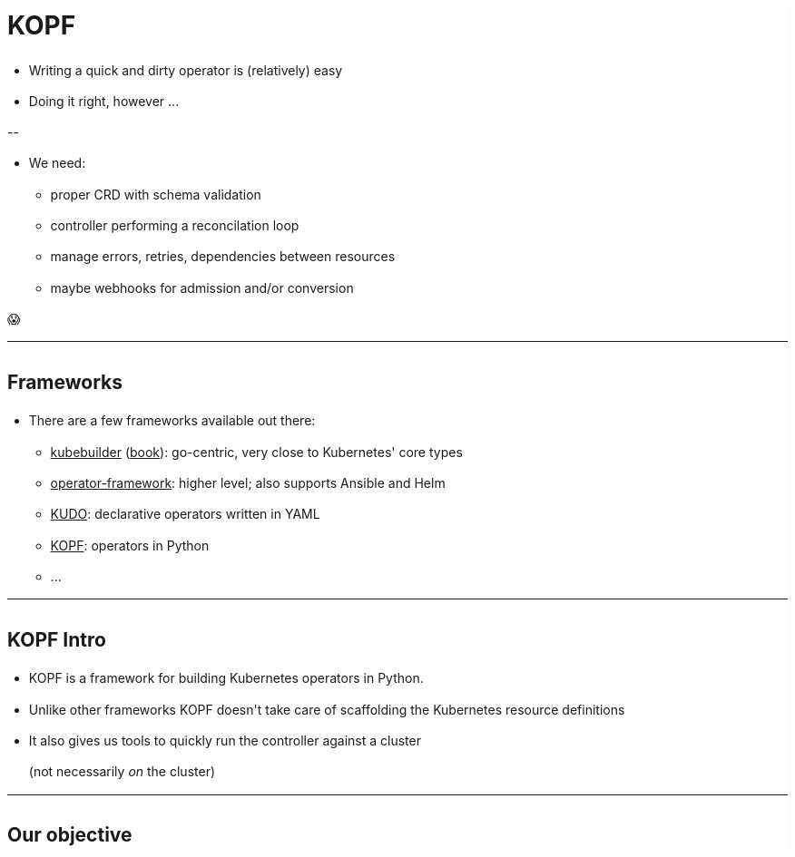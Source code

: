 # KOPF

- Writing a quick and dirty operator is (relatively) easy

- Doing it right, however ...

--

- We need:

  - proper CRD with schema validation

  - controller performing a reconcilation loop

  - manage errors, retries, dependencies between resources

  - maybe webhooks for admission and/or conversion

😱

---

## Frameworks

- There are a few frameworks available out there:

  - [kubebuilder](https://github.com/kubernetes-sigs/kubebuilder)
    ([book](https://book.kubebuilder.io/)):
    go-centric, very close to Kubernetes' core types

  - [operator-framework](https://operatorframework.io/):
    higher level; also supports Ansible and Helm

  - [KUDO](https://kudo.dev/):
    declarative operators written in YAML

  - [KOPF](https://kopf.readthedocs.io/en/latest/):
    operators in Python

  - ...

---

## KOPF Intro

- KOPF is a framework for building Kubernetes operators in Python.

- Unlike other frameworks KOPF doesn't take care of scaffolding the Kubernetes resource definitions

- It also gives us tools to quickly run the controller against a cluster

  (not necessarily *on* the cluster)

---

## Our objective
